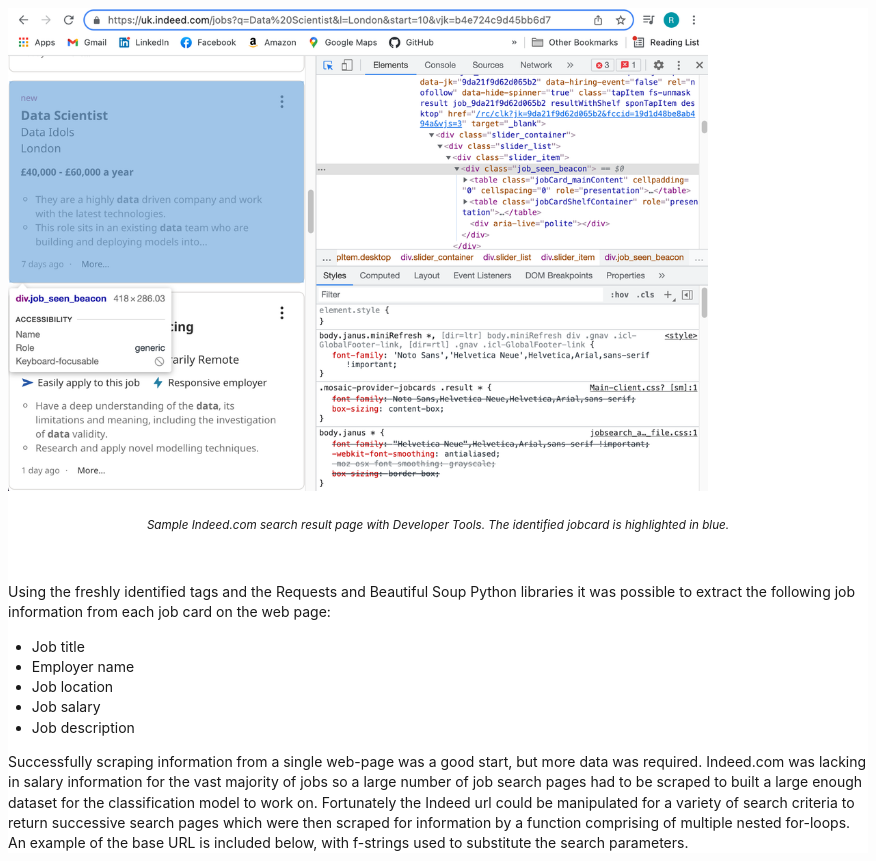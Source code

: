 <kbd><img src="images/html.png" width="700"  /></kbd>
</p>

<p align="center"><i><sub>Sample Indeed.com search result page with Developer Tools. The identified jobcard is highlighted in blue.</sub></i></p>
<br>

Using the freshly identified tags and the Requests and Beautiful Soup Python libraries it was possible to extract the following job information from each job card on the web page:
* Job title
* Employer name
* Job location
* Job salary
* Job description

Successfully scraping information from a single web-page was a good start, but more data was required. Indeed.com was lacking in salary information for the vast majority of jobs so a large number of job search pages had to be scraped to built a large enough dataset for the classification model to work on. Fortunately the Indeed url could be manipulated for a variety of search criteria to return successive search pages which were then scraped for information by a function comprising of multiple nested for-loops. An example of the base URL is included below, with f-strings used to substitute the search parameters.
